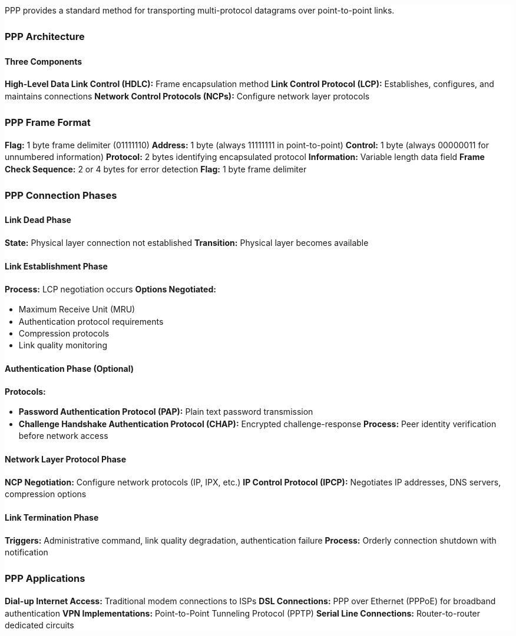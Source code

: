 PPP provides a standard method for transporting multi-protocol datagrams over point-to-point links.

### PPP Architecture

#### Three Components

**High-Level Data Link Control (HDLC):** Frame encapsulation method **Link Control Protocol (LCP):** Establishes, configures, and maintains connections **Network Control Protocols (NCPs):** Configure network layer protocols

### PPP Frame Format

**Flag:** 1 byte frame delimiter (01111110) **Address:** 1 byte (always 11111111 in point-to-point) **Control:** 1 byte (always 00000011 for unnumbered information) **Protocol:** 2 bytes identifying encapsulated protocol **Information:** Variable length data field **Frame Check Sequence:** 2 or 4 bytes for error detection **Flag:** 1 byte frame delimiter

### PPP Connection Phases

#### Link Dead Phase

**State:** Physical layer connection not established **Transition:** Physical layer becomes available

#### Link Establishment Phase

**Process:** LCP negotiation occurs **Options Negotiated:**

- Maximum Receive Unit (MRU)
- Authentication protocol requirements
- Compression protocols
- Link quality monitoring

#### Authentication Phase (Optional)

**Protocols:**

- **Password Authentication Protocol (PAP):** Plain text password transmission
- **Challenge Handshake Authentication Protocol (CHAP):** Encrypted challenge-response **Process:** Peer identity verification before network access

#### Network Layer Protocol Phase

**NCP Negotiation:** Configure network protocols (IP, IPX, etc.) **IP Control Protocol (IPCP):** Negotiates IP addresses, DNS servers, compression options

#### Link Termination Phase

**Triggers:** Administrative command, link quality degradation, authentication failure **Process:** Orderly connection shutdown with notification

### PPP Applications

**Dial-up Internet Access:** Traditional modem connections to ISPs **DSL Connections:** PPP over Ethernet (PPPoE) for broadband authentication **VPN Implementations:** Point-to-Point Tunneling Protocol (PPTP) **Serial Line Connections:** Router-to-router dedicated circuits
